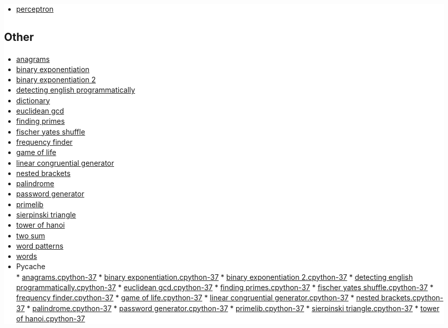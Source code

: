   * [perceptron](https://github.com/TheAlgorithms/Python/blob/master/neural_network/perceptron.py)
## Other
  * [anagrams](https://github.com/TheAlgorithms/Python/blob/master/other/anagrams.py)
  * [binary exponentiation](https://github.com/TheAlgorithms/Python/blob/master/other/binary_exponentiation.py)
  * [binary exponentiation 2](https://github.com/TheAlgorithms/Python/blob/master/other/binary_exponentiation_2.py)
  * [detecting english programmatically](https://github.com/TheAlgorithms/Python/blob/master/other/detecting_english_programmatically.py)
  * [dictionary](https://github.com/TheAlgorithms/Python/blob/master/other/dictionary.txt)
  * [euclidean gcd](https://github.com/TheAlgorithms/Python/blob/master/other/euclidean_gcd.py)
  * [finding primes](https://github.com/TheAlgorithms/Python/blob/master/other/finding_primes.py)
  * [fischer yates shuffle](https://github.com/TheAlgorithms/Python/blob/master/other/fischer_yates_shuffle.py)
  * [frequency finder](https://github.com/TheAlgorithms/Python/blob/master/other/frequency_finder.py)
  * [game of life](https://github.com/TheAlgorithms/Python/blob/master/other/game_of_life.py)
  * [linear congruential generator](https://github.com/TheAlgorithms/Python/blob/master/other/linear_congruential_generator.py)
  * [nested brackets](https://github.com/TheAlgorithms/Python/blob/master/other/nested_brackets.py)
  * [palindrome](https://github.com/TheAlgorithms/Python/blob/master/other/palindrome.py)
  * [password generator](https://github.com/TheAlgorithms/Python/blob/master/other/password_generator.py)
  * [primelib](https://github.com/TheAlgorithms/Python/blob/master/other/primelib.py)
  * [sierpinski triangle](https://github.com/TheAlgorithms/Python/blob/master/other/sierpinski_triangle.py)
  * [tower of hanoi](https://github.com/TheAlgorithms/Python/blob/master/other/tower_of_hanoi.py)
  * [two sum](https://github.com/TheAlgorithms/Python/blob/master/other/two_sum.py)
  * [word patterns](https://github.com/TheAlgorithms/Python/blob/master/other/word_patterns.py)
  * [words](https://github.com/TheAlgorithms/Python/blob/master/other/words)
  *   Pycache  
    * [anagrams.cpython-37](https://github.com/TheAlgorithms/Python/blob/master/other/__pycache__/anagrams.cpython-37.pyc)
    * [binary exponentiation.cpython-37](https://github.com/TheAlgorithms/Python/blob/master/other/__pycache__/binary_exponentiation.cpython-37.pyc)
    * [binary exponentiation 2.cpython-37](https://github.com/TheAlgorithms/Python/blob/master/other/__pycache__/binary_exponentiation_2.cpython-37.pyc)
    * [detecting english programmatically.cpython-37](https://github.com/TheAlgorithms/Python/blob/master/other/__pycache__/detecting_english_programmatically.cpython-37.pyc)
    * [euclidean gcd.cpython-37](https://github.com/TheAlgorithms/Python/blob/master/other/__pycache__/euclidean_gcd.cpython-37.pyc)
    * [finding primes.cpython-37](https://github.com/TheAlgorithms/Python/blob/master/other/__pycache__/finding_primes.cpython-37.pyc)
    * [fischer yates shuffle.cpython-37](https://github.com/TheAlgorithms/Python/blob/master/other/__pycache__/fischer_yates_shuffle.cpython-37.pyc)
    * [frequency finder.cpython-37](https://github.com/TheAlgorithms/Python/blob/master/other/__pycache__/frequency_finder.cpython-37.pyc)
    * [game of life.cpython-37](https://github.com/TheAlgorithms/Python/blob/master/other/__pycache__/game_of_life.cpython-37.pyc)
    * [linear congruential generator.cpython-37](https://github.com/TheAlgorithms/Python/blob/master/other/__pycache__/linear_congruential_generator.cpython-37.pyc)
    * [nested brackets.cpython-37](https://github.com/TheAlgorithms/Python/blob/master/other/__pycache__/nested_brackets.cpython-37.pyc)
    * [palindrome.cpython-37](https://github.com/TheAlgorithms/Python/blob/master/other/__pycache__/palindrome.cpython-37.pyc)
    * [password generator.cpython-37](https://github.com/TheAlgorithms/Python/blob/master/other/__pycache__/password_generator.cpython-37.pyc)
    * [primelib.cpython-37](https://github.com/TheAlgorithms/Python/blob/master/other/__pycache__/primelib.cpython-37.pyc)
    * [sierpinski triangle.cpython-37](https://github.com/TheAlgorithms/Python/blob/master/other/__pycache__/sierpinski_triangle.cpython-37.pyc)
    * [tower of hanoi.cpython-37](https://github.com/TheAlgorithms/Python/blob/master/other/__pycache__/tower_of_hanoi.cpython-37.pyc)
